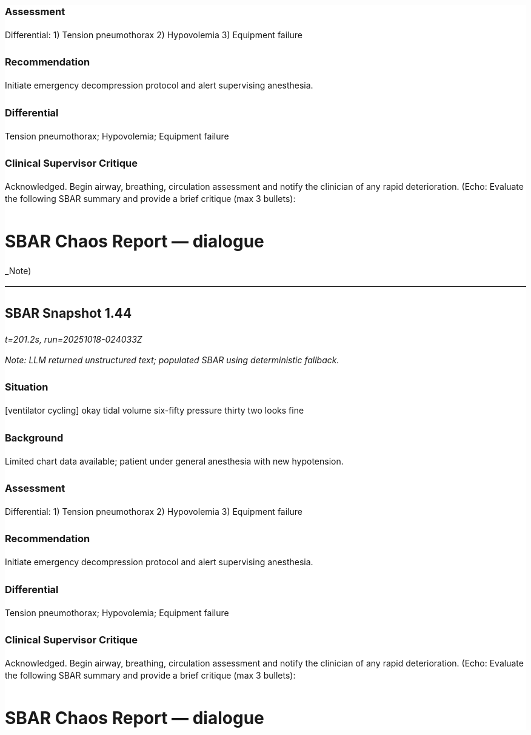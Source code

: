 ### Assessment
Differential: 1) Tension pneumothorax 2) Hypovolemia 3) Equipment failure

### Recommendation
Initiate emergency decompression protocol and alert supervising anesthesia.

### Differential
Tension pneumothorax; Hypovolemia; Equipment failure

### Clinical Supervisor Critique
Acknowledged. Begin airway, breathing, circulation assessment and notify the clinician of any rapid deterioration. (Echo: Evaluate the following SBAR summary and provide a brief critique (max 3 bullets):

# SBAR Chaos Report — dialogue

_Note)

---
## SBAR Snapshot 1.44

_t=201.2s, run=20251018-024033Z_

_Note: LLM returned unstructured text; populated SBAR using deterministic fallback._

### Situation
[ventilator cycling] okay tidal volume six-fifty pressure thirty two looks fine

### Background
Limited chart data available; patient under general anesthesia with new hypotension.

### Assessment
Differential: 1) Tension pneumothorax 2) Hypovolemia 3) Equipment failure

### Recommendation
Initiate emergency decompression protocol and alert supervising anesthesia.

### Differential
Tension pneumothorax; Hypovolemia; Equipment failure

### Clinical Supervisor Critique
Acknowledged. Begin airway, breathing, circulation assessment and notify the clinician of any rapid deterioration. (Echo: Evaluate the following SBAR summary and provide a brief critique (max 3 bullets):

# SBAR Chaos Report — dialogue
